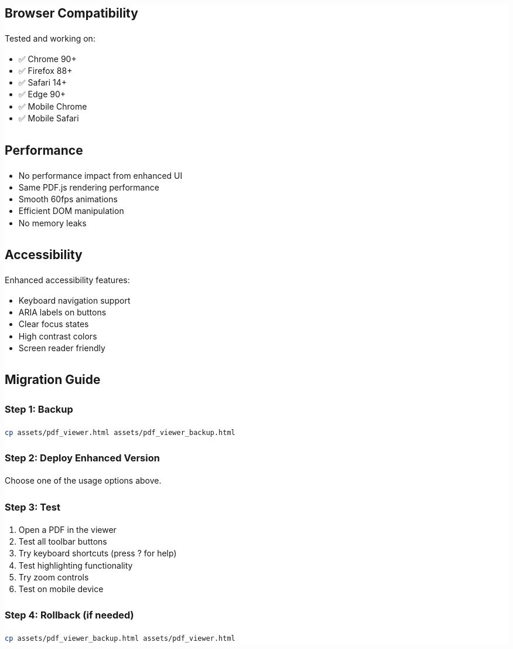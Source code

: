 ## Browser Compatibility

Tested and working on:
- ✅ Chrome 90+
- ✅ Firefox 88+
- ✅ Safari 14+
- ✅ Edge 90+
- ✅ Mobile Chrome
- ✅ Mobile Safari

## Performance

- No performance impact from enhanced UI
- Same PDF.js rendering performance
- Smooth 60fps animations
- Efficient DOM manipulation
- No memory leaks

## Accessibility

Enhanced accessibility features:
- Keyboard navigation support
- ARIA labels on buttons
- Clear focus states
- High contrast colors
- Screen reader friendly

## Migration Guide

### Step 1: Backup
```bash
cp assets/pdf_viewer.html assets/pdf_viewer_backup.html
```

### Step 2: Deploy Enhanced Version
Choose one of the usage options above.

### Step 3: Test
1. Open a PDF in the viewer
2. Test all toolbar buttons
3. Try keyboard shortcuts (press ? for help)
4. Test highlighting functionality
5. Try zoom controls
6. Test on mobile device

### Step 4: Rollback (if needed)
```bash
cp assets/pdf_viewer_backup.html assets/pdf_viewer.html
```
